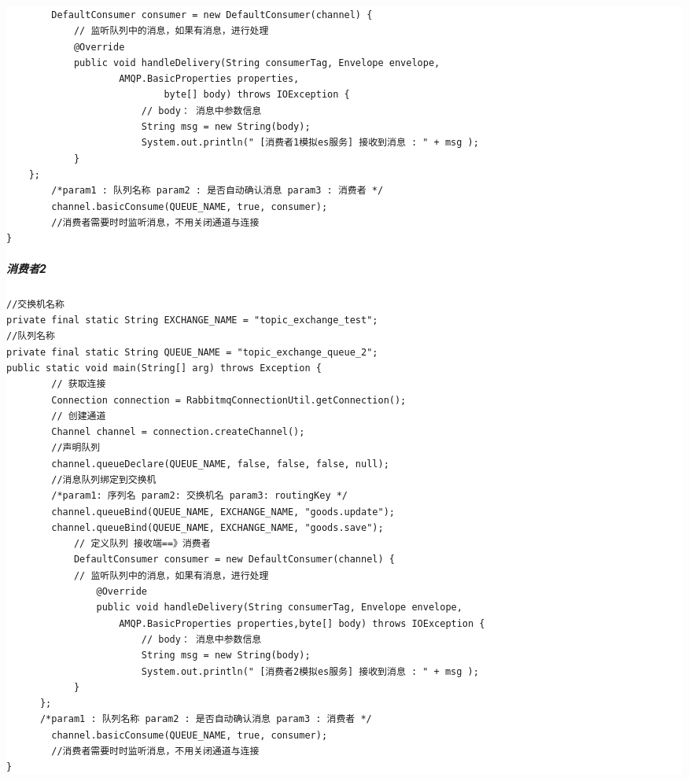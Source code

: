 ```
        DefaultConsumer consumer = new DefaultConsumer(channel) { 
        	// 监听队列中的消息，如果有消息，进行处理 
            @Override 
            public void handleDelivery(String consumerTag, Envelope envelope, 
            		AMQP.BasicProperties properties, 
            				byte[] body) throws IOException { 
                        // body： 消息中参数信息
                        String msg = new String(body); 
                        System.out.println(" [消费者1模拟es服务] 接收到消息 : " + msg );
            } 
	};
        /*param1 : 队列名称 param2 : 是否自动确认消息 param3 : 消费者 */
        channel.basicConsume(QUEUE_NAME, true, consumer); 
        //消费者需要时时监听消息，不用关闭通道与连接
}
```

##### 消费者2

```
//交换机名称 
private final static String EXCHANGE_NAME = "topic_exchange_test"; 
//队列名称 
private final static String QUEUE_NAME = "topic_exchange_queue_2"; 
public static void main(String[] arg) throws Exception { 
        // 获取连接 
        Connection connection = RabbitmqConnectionUtil.getConnection(); 
        // 创建通道
        Channel channel = connection.createChannel(); 
        //声明队列 
        channel.queueDeclare(QUEUE_NAME, false, false, false, null); 
        //消息队列绑定到交换机 
        /*param1: 序列名 param2: 交换机名 param3: routingKey */ 
        channel.queueBind(QUEUE_NAME, EXCHANGE_NAME, "goods.update");
        channel.queueBind(QUEUE_NAME, EXCHANGE_NAME, "goods.save");
            // 定义队列 接收端==》消费者 
            DefaultConsumer consumer = new DefaultConsumer(channel) {
            // 监听队列中的消息，如果有消息，进行处理
                @Override 
                public void handleDelivery(String consumerTag, Envelope envelope, 
                	AMQP.BasicProperties properties,byte[] body) throws IOException { 
                        // body： 消息中参数信息 
                        String msg = new String(body); 
                        System.out.println(" [消费者2模拟es服务] 接收到消息 : " + msg ); 
            } 
      }; 
      /*param1 : 队列名称 param2 : 是否自动确认消息 param3 : 消费者 */
        channel.basicConsume(QUEUE_NAME, true, consumer); 
        //消费者需要时时监听消息，不用关闭通道与连接
}
```
